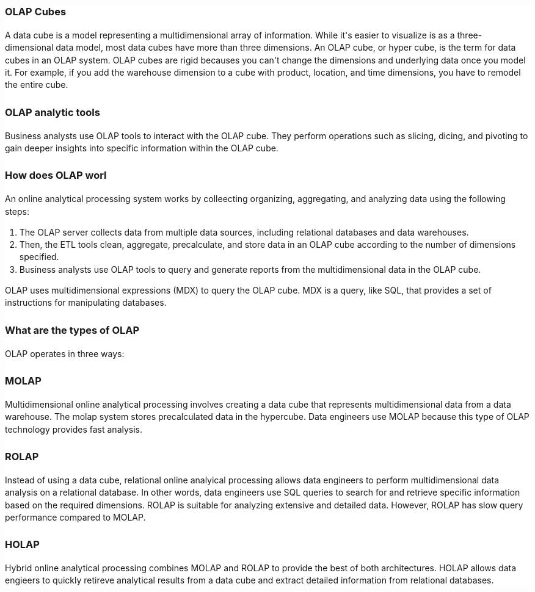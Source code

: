 ### OLAP Cubes

A data cube is a model representing a multidimensional array of information. While it's easier to visualize is as a three-dimensional data model, most data cubes have more than three dimensions. An OLAP cube, or hyper cube, is the term for data cubes in an OLAP system. OLAP cubes are rigid becauses you can't change the dimensions and underlying data once you model it. For example, if you add the warehouse dimension to a cube with product, location, and time dimensions, you have to remodel the entire cube.

### OLAP analytic tools

Business analysts use OLAP tools to interact with the OLAP cube. They perform operations such as slicing, dicing, and pivoting to gain deeper insights into specific information within the OLAP cube.

### How does OLAP worl

An online analytical processing system works by colleecting organizing, aggregating, and analyzing data using the following steps:

1.  The OLAP server collects data from multiple data sources, including relational databases and data warehouses.
2.  Then, the ETL tools clean, aggregate, precalculate, and store data in an OLAP cube according to the number of dimensions specified.
3.  Business analysts use OLAP tools to query and generate reports from the multidimensional data in the OLAP cube.

OLAP uses multidimensional expressions (MDX) to query the OLAP cube. MDX is a query, like SQL, that provides a set of instructions for manipulating databases.

### What are the types of OLAP

OLAP operates in three ways:

### MOLAP

Multidimensional online analytical processing involves creating a data cube that represents multidimensional data from a data warehouse. The molap system stores precalculated data in the hypercube. Data engineers use MOLAP because this type of OLAP technology provides fast analysis.

### ROLAP

Instead of using a data cube, relational online analyical processing allows data engineers to perform multidimensional data analysis on a relational database. In other words, data engineers use SQL queries to search for and retrieve specific information based on the required dimensions. ROLAP is suitable for analyzing extensive and detailed data. However, ROLAP has slow query performance compared to MOLAP.

### HOLAP

Hybrid online analytical processing combines MOLAP and ROLAP to provide the best of both architectures. HOLAP allows data engieers to quickly retireve analytical results from a data cube and extract detailed information from relational databases.
